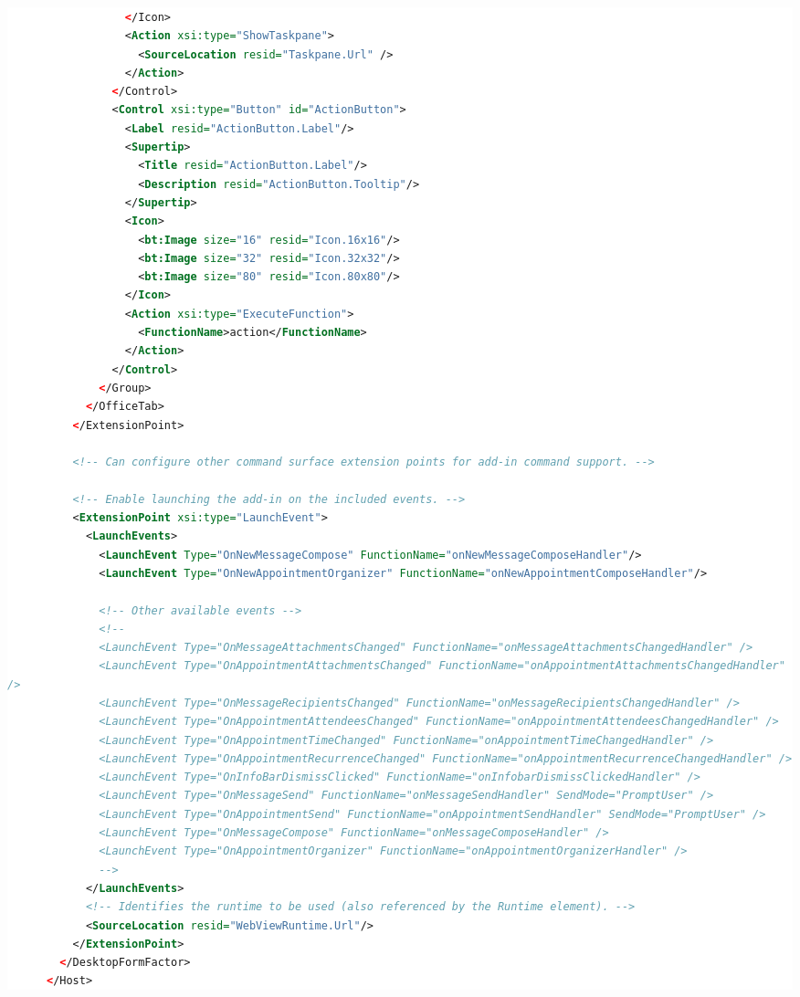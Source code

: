 ```XML
                  </Icon>
                  <Action xsi:type="ShowTaskpane">
                    <SourceLocation resid="Taskpane.Url" />
                  </Action>
                </Control>
                <Control xsi:type="Button" id="ActionButton">
                  <Label resid="ActionButton.Label"/>
                  <Supertip>
                    <Title resid="ActionButton.Label"/>
                    <Description resid="ActionButton.Tooltip"/>
                  </Supertip>
                  <Icon>
                    <bt:Image size="16" resid="Icon.16x16"/>
                    <bt:Image size="32" resid="Icon.32x32"/>
                    <bt:Image size="80" resid="Icon.80x80"/>
                  </Icon>
                  <Action xsi:type="ExecuteFunction">
                    <FunctionName>action</FunctionName>
                  </Action>
                </Control>
              </Group>
            </OfficeTab>
          </ExtensionPoint>

          <!-- Can configure other command surface extension points for add-in command support. -->

          <!-- Enable launching the add-in on the included events. -->
          <ExtensionPoint xsi:type="LaunchEvent">
            <LaunchEvents>
              <LaunchEvent Type="OnNewMessageCompose" FunctionName="onNewMessageComposeHandler"/>
              <LaunchEvent Type="OnNewAppointmentOrganizer" FunctionName="onNewAppointmentComposeHandler"/>
              
              <!-- Other available events -->
              <!--
              <LaunchEvent Type="OnMessageAttachmentsChanged" FunctionName="onMessageAttachmentsChangedHandler" />
              <LaunchEvent Type="OnAppointmentAttachmentsChanged" FunctionName="onAppointmentAttachmentsChangedHandler" />
              <LaunchEvent Type="OnMessageRecipientsChanged" FunctionName="onMessageRecipientsChangedHandler" />
              <LaunchEvent Type="OnAppointmentAttendeesChanged" FunctionName="onAppointmentAttendeesChangedHandler" />
              <LaunchEvent Type="OnAppointmentTimeChanged" FunctionName="onAppointmentTimeChangedHandler" />
              <LaunchEvent Type="OnAppointmentRecurrenceChanged" FunctionName="onAppointmentRecurrenceChangedHandler" />
              <LaunchEvent Type="OnInfoBarDismissClicked" FunctionName="onInfobarDismissClickedHandler" />
              <LaunchEvent Type="OnMessageSend" FunctionName="onMessageSendHandler" SendMode="PromptUser" />
              <LaunchEvent Type="OnAppointmentSend" FunctionName="onAppointmentSendHandler" SendMode="PromptUser" />
              <LaunchEvent Type="OnMessageCompose" FunctionName="onMessageComposeHandler" />
              <LaunchEvent Type="OnAppointmentOrganizer" FunctionName="onAppointmentOrganizerHandler" />
              -->
            </LaunchEvents>
            <!-- Identifies the runtime to be used (also referenced by the Runtime element). -->
            <SourceLocation resid="WebViewRuntime.Url"/>
          </ExtensionPoint>
        </DesktopFormFactor>
      </Host>
```